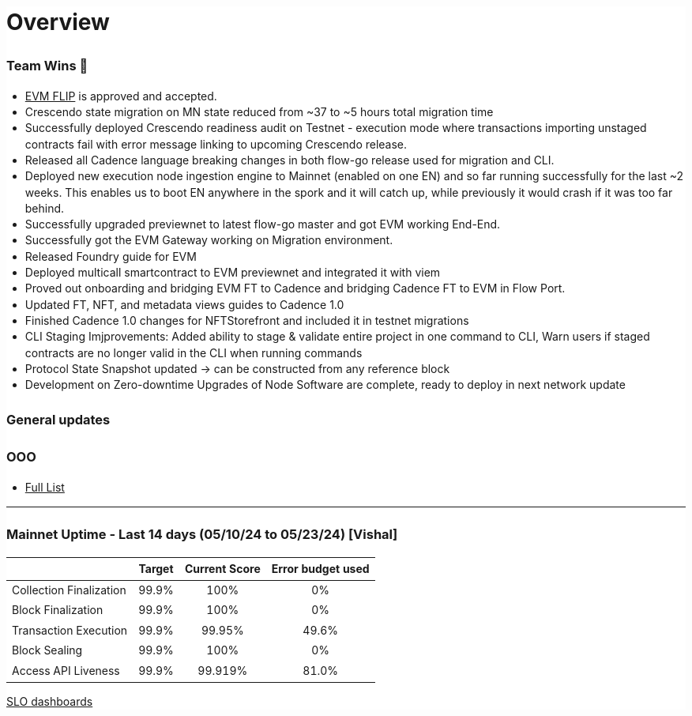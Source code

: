 # Overview

### Team Wins 🎉

- [EVM FLIP](https://github.com/onflow/flips/pull/272) is approved and accepted.
- Crescendo state migration on MN state reduced from ~37 to ~5 hours total migration time
- Successfully deployed Crescendo readiness audit on Testnet - execution mode where transactions importing unstaged contracts fail with error message linking to upcoming Crescendo release.
- Released all Cadence language breaking changes in both flow-go release used for migration and CLI.
- Deployed new execution node ingestion engine to Mainnet (enabled on one EN) and so far running successfully for the last ~2 weeks. This enables us to boot EN anywhere in the spork and it will catch up, while previously it would crash if it was too far behind.
- Successfully upgraded previewnet to latest flow-go master and got EVM working End-End.
- Successfully got the EVM Gateway working on Migration environment.
- Released Foundry guide for EVM
- Deployed multicall smartcontract to EVM previewnet and integrated it with viem
- Proved out onboarding and bridging EVM FT to Cadence and bridging Cadence FT to EVM in Flow Port.
- Updated  FT, NFT, and metadata views guides to Cadence 1.0
- Finished Cadence 1.0 changes for NFTStorefront and included it in testnet migrations
- CLI Staging Imjprovements: Added ability to stage & validate entire project in one command to CLI, Warn users if staged contracts are no longer valid in the CLI when running commands
- Protocol State Snapshot updated -> can be constructed from any reference block
- Development on Zero-downtime Upgrades of Node Software are complete, ready to deploy in next network update


### General updates

### OOO
- [Full List](https://www.notion.so/flowfoundation/de89aa4e79364216a665888335a1cdee?v=4de18b26f60d4bae8f62724dddcce260)

---

### Mainnet Uptime - Last 14 days (05/10/24 to 05/23/24) \[Vishal]

|                         | Target | Current Score | Error budget used |
|:------------------------|:------:|:-------------:|:-----------------:|
| Collection Finalization | 99.9%   |    100%       |       0%         |
| Block Finalization      | 99.9%   |    100%       |       0%         |
| Transaction Execution   | 99.9%   |    99.95%     |       49.6%      |
| Block Sealing           | 99.9%   |    100%       |       0%         |
| Access API Liveness     | 99.9%   |    99.919%    |       81.0%      |

[SLO dashboards](https://flowfoundation.grafana.net/d/hgW3l-m4k/slo-dashboard?orgId=1&from=now-2w&to=now)
